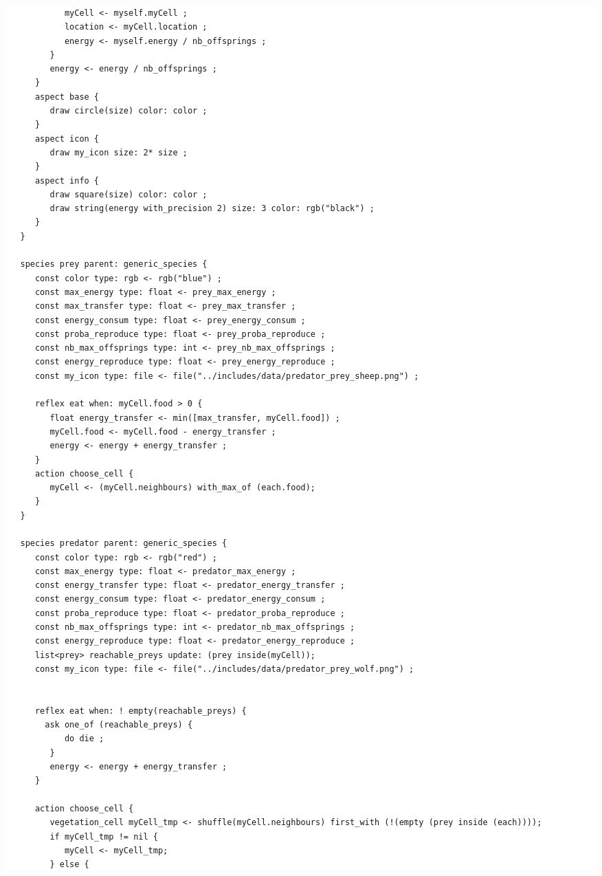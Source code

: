 ```
            myCell <- myself.myCell ;
            location <- myCell.location ;
            energy <- myself.energy / nb_offsprings ;
         }
         energy <- energy / nb_offsprings ;
      }
      aspect base {
         draw circle(size) color: color ;
      }
      aspect icon {
         draw my_icon size: 2* size ;
      }
      aspect info {
         draw square(size) color: color ;
         draw string(energy with_precision 2) size: 3 color: rgb("black") ;
      }
   }

   species prey parent: generic_species {
      const color type: rgb <- rgb("blue") ;
      const max_energy type: float <- prey_max_energy ;
      const max_transfer type: float <- prey_max_transfer ;
      const energy_consum type: float <- prey_energy_consum ;
      const proba_reproduce type: float <- prey_proba_reproduce ;
      const nb_max_offsprings type: int <- prey_nb_max_offsprings ;
      const energy_reproduce type: float <- prey_energy_reproduce ;
      const my_icon type: file <- file("../includes/data/predator_prey_sheep.png") ;
      
      reflex eat when: myCell.food > 0 {
         float energy_transfer <- min([max_transfer, myCell.food]) ;
         myCell.food <- myCell.food - energy_transfer ;
         energy <- energy + energy_transfer ;
      }
      action choose_cell {
         myCell <- (myCell.neighbours) with_max_of (each.food);
      }
   }

   species predator parent: generic_species {
      const color type: rgb <- rgb("red") ;
      const max_energy type: float <- predator_max_energy ;
      const energy_transfer type: float <- predator_energy_transfer ;
      const energy_consum type: float <- predator_energy_consum ;
      const proba_reproduce type: float <- predator_proba_reproduce ;
      const nb_max_offsprings type: int <- predator_nb_max_offsprings ;
      const energy_reproduce type: float <- predator_energy_reproduce ;
      list<prey> reachable_preys update: (prey inside(myCell));
      const my_icon type: file <- file("../includes/data/predator_prey_wolf.png") ;
      
      
      reflex eat when: ! empty(reachable_preys) {
       	ask one_of (reachable_preys) {
            do die ;
         }
         energy <- energy + energy_transfer ;
      }
      
      action choose_cell {
         vegetation_cell myCell_tmp <- shuffle(myCell.neighbours) first_with (!(empty (prey inside (each))));
         if myCell_tmp != nil {
            myCell <- myCell_tmp;
         } else {
```